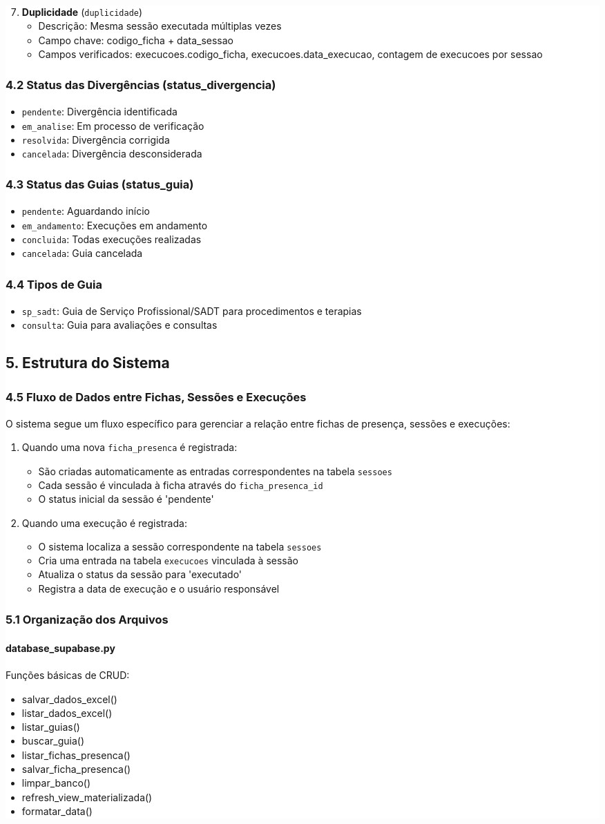 7. **Duplicidade** (`duplicidade`)
   - Descrição: Mesma sessão executada múltiplas vezes
   - Campo chave: codigo_ficha + data_sessao
   - Campos verificados: execucoes.codigo_ficha, execucoes.data_execucao, contagem de execucoes por sessao

### 4.2 Status das Divergências (status_divergencia)
- `pendente`: Divergência identificada
- `em_analise`: Em processo de verificação
- `resolvida`: Divergência corrigida
- `cancelada`: Divergência desconsiderada

### 4.3 Status das Guias (status_guia)
- `pendente`: Aguardando início
- `em_andamento`: Execuções em andamento
- `concluida`: Todas execuções realizadas
- `cancelada`: Guia cancelada

### 4.4 Tipos de Guia
- `sp_sadt`: Guia de Serviço Profissional/SADT para procedimentos e terapias
- `consulta`: Guia para avaliações e consultas

## 5. Estrutura do Sistema

### 4.5 Fluxo de Dados entre Fichas, Sessões e Execuções

O sistema segue um fluxo específico para gerenciar a relação entre fichas de presença, sessões e execuções:

1. Quando uma nova `ficha_presenca` é registrada:
   - São criadas automaticamente as entradas correspondentes na tabela `sessoes`
   - Cada sessão é vinculada à ficha através do `ficha_presenca_id`
   - O status inicial da sessão é 'pendente'

2. Quando uma execução é registrada:
   - O sistema localiza a sessão correspondente na tabela `sessoes`
   - Cria uma entrada na tabela `execucoes` vinculada à sessão
   - Atualiza o status da sessão para 'executado'
   - Registra a data de execução e o usuário responsável


### 5.1 Organização dos Arquivos

#### database_supabase.py
Funções básicas de CRUD:
- salvar_dados_excel()
- listar_dados_excel()
- listar_guias()
- buscar_guia()
- listar_fichas_presenca()
- salvar_ficha_presenca()
- limpar_banco()
- refresh_view_materializada()
- formatar_data()
